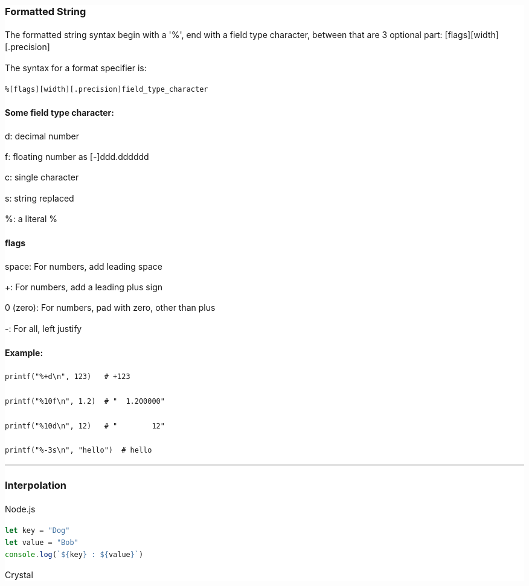### Formatted String

The formatted string syntax begin with a '%', end with a field type character, between that are 3 optional part: [flags][width][.precision]

The syntax for a format specifier is:

```
%[flags][width][.precision]field_type_character
```

#### Some field type character:

d: decimal number

f: floating number as [-]ddd.dddddd

c: single character

s: string replaced

%: a literal %

#### flags

space: For numbers, add leading space

+: For numbers, add a leading plus sign

0 (zero): For numbers, pad with zero, other than plus

-: For all, left justify

#### Example:

```
printf("%+d\n", 123)   # +123

printf("%10f\n", 1.2)  # "  1.200000"

printf("%10d\n", 12)   # "        12"

printf("%-3s\n", "hello")  # hello

```

---

### Interpolation

Node.js
```javascript
let key = "Dog"
let value = "Bob"
console.log(`${key} : ${value}`)
```

Crystal
